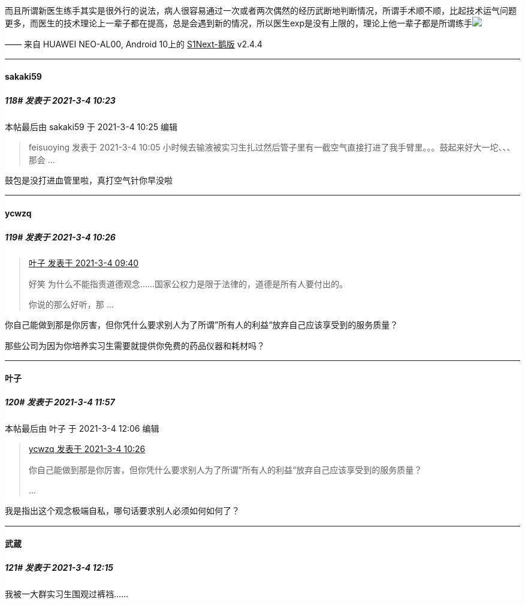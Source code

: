 而且所谓新医生练手其实是很外行的说法，病人很容易通过一次或者两次偶然的经历武断地判断情况，所谓手术顺不顺，比起技术运气问题更多，而医生的技术理论上一辈子都在提高，总是会遇到新的情况，所以医生exp是没有上限的，理论上他一辈子都是所谓练手<img src="https://static.saraba1st.com/image/smiley/face2017/001.png" referrerpolicy="no-referrer">

—— 来自 HUAWEI NEO-AL00, Android 10上的 [S1Next-鹅版](https://github.com/ykrank/S1-Next/releases) v2.4.4


*****

####  sakaki59  
##### 118#       发表于 2021-3-4 10:23


 本帖最后由 sakaki59 于 2021-3-4 10:25 编辑 
<blockquote>feisuoying 发表于 2021-3-4 10:05
小时候去输液被实习生扎过然后管子里有一截空气直接打进了我手臂里。。。鼓起来好大一坨、、、那会 ...</blockquote>
鼓包是没打进血管里啦，真打空气针你早没啦


*****

####  ycwzq  
##### 119#       发表于 2021-3-4 10:26


<blockquote><a href="httphttps://bbs.saraba1st.com/2b/forum.php?mod=redirect&amp;goto=findpost&amp;pid=50505436&amp;ptid=1990902" target="_blank">叶子 发表于 2021-3-4 09:40</a>

好笑 为什么不能指责道德观念……国家公权力是限于法律的，道德是所有人要付出的。


你说的那么好听，那 ...</blockquote>
你自己能做到那是你厉害，但你凭什么要求别人为了所谓”所有人的利益“放弃自己应该享受到的服务质量？

那些公司为因为你培养实习生需要就提供你免费的药品仪器和耗材吗？


*****

####  叶子  
##### 120#       发表于 2021-3-4 11:57


 本帖最后由 叶子 于 2021-3-4 12:06 编辑 
<blockquote><a href="httphttps://bbs.saraba1st.com/2b/forum.php?mod=redirect&amp;goto=findpost&amp;pid=50505962&amp;ptid=1990902" target="_blank">ycwzq 发表于 2021-3-4 10:26</a>

你自己能做到那是你厉害，但你凭什么要求别人为了所谓”所有人的利益“放弃自己应该享受到的服务质量？

 ...</blockquote>

我是指出这个观念极端自私，哪句话要求别人必须如何如何了？


*****

####  武蔵  
##### 121#       发表于 2021-3-4 12:15


我被一大群实习生围观过裤裆……
